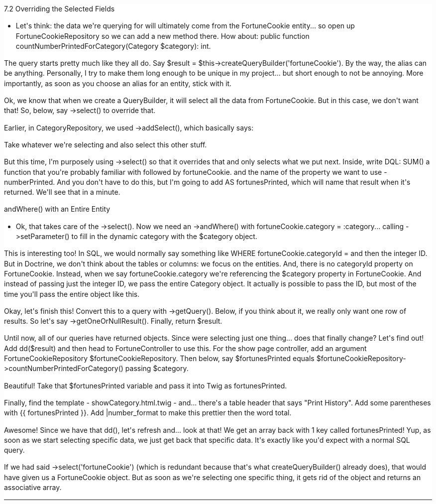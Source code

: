 7.2 Overriding the Selected Fields
 - Let's think: the data we're querying for will ultimately come from the FortuneCookie entity... so open up FortuneCookieRepository so we can add a new method there. How about: public function countNumberPrintedForCategory(Category $category): int.

 The query starts pretty much like they all do. Say $result = $this->createQueryBuilder('fortuneCookie'). By the way, the alias can be anything. Personally, I try to make them long enough to be unique in my project... but short enough to not be annoying. More importantly, as soon as you choose an alias for an entity, stick with it.

 Ok, we know that when we create a QueryBuilder, it will select all the data from FortuneCookie. But in this case, we don't want that! So, below, say ->select() to override that.

 Earlier, in CategoryRepository, we used ->addSelect(), which basically says:

  Take whatever we're selecting and also select this other stuff.

 But this time, I'm purposely using ->select() so that it overrides that and only selects what we put next. Inside, write DQL: SUM() a function that you're probably familiar with followed by fortuneCookie. and the name of the property we want to use - numberPrinted. And you don't have to do this, but I'm going to add AS fortunesPrinted, which will name that result when it's returned. We'll see that in a minute.

 andWhere() with an Entire Entity
 - Ok, that takes care of the ->select(). Now we need an ->andWhere() with fortuneCookie.category = :category... calling ->setParameter() to fill in the dynamic category with the $category object.

 This is interesting too! In SQL, we would normally say something like WHERE fortuneCookie.categoryId = and then the integer ID. But in Doctrine, we don't think about the tables or columns: we focus on the entities. And, there is no categoryId property on FortuneCookie. Instead, when we say fortuneCookie.category we're referencing the $category property in FortuneCookie. And instead of passing just the integer ID, we pass the entire Category object. It actually is possible to pass the ID, but most of the time you'll pass the entire object like this.

 Okay, let's finish this! Convert this to a query with ->getQuery(). Below, if you think about it, we really only want one row of results. So let's say ->getOneOrNullResult(). Finally, return $result.

 Until now, all of our queries have returned objects. Since were selecting just one thing... does that finally change? Let's find out! Add dd($result) and then head to FortuneController to use this. For the show page controller, add an argument FortuneCookieRepository $fortuneCookieRepository. Then below, say $fortunesPrinted equals $fortuneCookieRepository->countNumberPrintedForCategory() passing $category.

 Beautiful! Take that $fortunesPrinted variable and pass it into Twig as fortunesPrinted.

 Finally, find the template - showCategory.html.twig - and... there's a table header that says "Print History". Add some parentheses with {{ fortunesPrinted }}. Add |number_format to make this prettier then the word total.

 Awesome! Since we have that dd(), let's refresh and... look at that! We get an array back with 1 key called fortunesPrinted! Yup, as soon as we start selecting specific data, we just get back that specific data. It's exactly like you'd expect with a normal SQL query.

 If we had said ->select('fortuneCookie') (which is redundant because that's what createQueryBuilder() already does), that would have given us a FortuneCookie object. But as soon as we're selecting one specific thing, it gets rid of the object and returns an associative array.

---